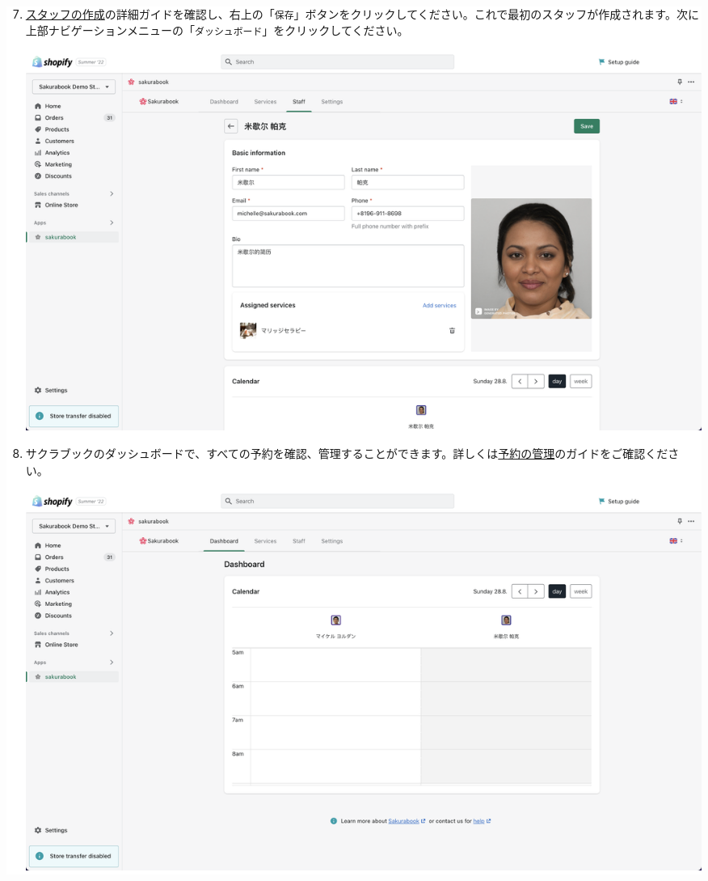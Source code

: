 
7. [スタッフの作成](./create-staff.md)の詳細ガイドを確認し、右上の「`保存`」ボタンをクリックしてください。これで最初のスタッフが作成されます。次に上部ナビゲーションメニューの「`ダッシュボード`」をクリックしてください。

   ![Alt text](../img/Screenshot%202022-08-28%20at%2010.56.35.png?raw=true "Sakurabook Edit Staff")

8. サクラブックのダッシュボードで、すべての予約を確認、管理することができます。詳しくは[予約の管理](./manage-bookings.md)のガイドをご確認ください。

   ![Alt text](../img/Screenshot%202022-08-28%20at%2010.51.06.png?raw=true "Sakurabook Dashboard")
